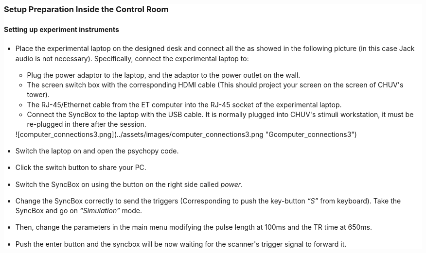 
### **Setup Preparation Inside the Control Room**

#### **Setting up experiment instruments**
- Place the experimental laptop on the designed desk and connect all the as showed in the following picture (in this case Jack audio is not necessary). Specifically, connect the experimental laptop to:
  <ul>
    <li>Plug the power adaptor to the laptop, and the adaptor to the power outlet on the wall.</li>
    <li>The screen switch box with the corresponding HDMI cable (This should project your screen on the screen of CHUV's tower).</li>
    <li>The RJ-45/Ethernet cable from the ET computer into the RJ-45 socket of the experimental laptop.</li>
    <li>Connect the SyncBox to the laptop with the USB cable. It is normally plugged into CHUV's stimuli workstation, it must be re-plugged in there after the session.</li>
  </ul>
	![computer_connections3.png](../assets/images/computer_connections3.png "Gcomputer_connections3")
  
- Switch the laptop on and open the psychopy code.
- Click the switch button to share your PC.
- Switch the SyncBox on using the button on the right side called *power*.
- Change the SyncBox correctly to send the triggers (Corresponding to push the key-button *“S”* from keyboard). Take the SyncBox and go on *“Simulation”* mode.
- Then, change the parameters in the main menu modifying the pulse length at 100ms and the TR time at 650ms. 
- Push the enter button and the syncbox will be now waiting for the scanner's trigger signal to forward it.  